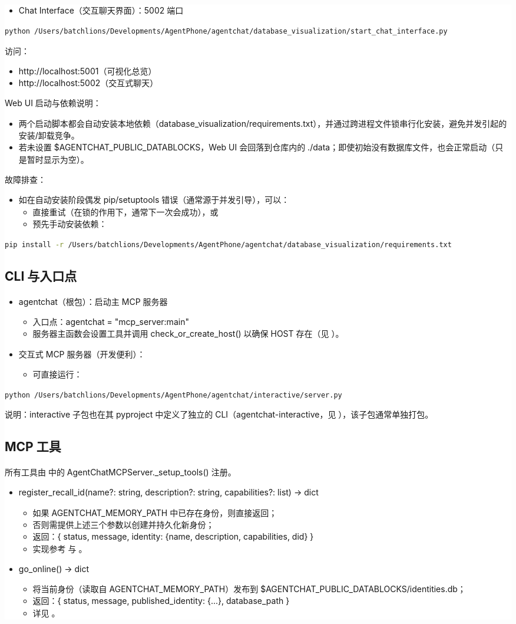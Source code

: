 - Chat Interface（交互聊天界面）：5002 端口

```bash
python /Users/batchlions/Developments/AgentPhone/agentchat/database_visualization/start_chat_interface.py
```

访问：
- http://localhost:5001（可视化总览）
- http://localhost:5002（交互式聊天）

Web UI 启动与依赖说明：
- 两个启动脚本都会自动安装本地依赖（database_visualization/requirements.txt），并通过跨进程文件锁串行化安装，避免并发引起的安装/卸载竞争。
- 若未设置 $AGENTCHAT_PUBLIC_DATABLOCKS，Web UI 会回落到仓库内的 ./data；即使初始没有数据库文件，也会正常启动（只是暂时显示为空）。

故障排查：
- 如在自动安装阶段偶发 pip/setuptools 错误（通常源于并发引导），可以：
  - 直接重试（在锁的作用下，通常下一次会成功），或
  - 预先手动安装依赖：
```bash
pip install -r /Users/batchlions/Developments/AgentPhone/agentchat/database_visualization/requirements.txt
```

## CLI 与入口点

- agentchat（根包）：启动主 MCP 服务器
  - 入口点：agentchat = "mcp_server:main"
  - 服务器主函数会设置工具并调用 check_or_create_host() 以确保 HOST 存在（见 <mcfile name="mcp_server.py" path="/Users/batchlions/Developments/AgentPhone/agentchat/mcp_server.py"></mcfile>）。

- 交互式 MCP 服务器（开发便利）：
  - 可直接运行：

```bash
python /Users/batchlions/Developments/AgentPhone/agentchat/interactive/server.py
```

说明：interactive 子包也在其 pyproject 中定义了独立的 CLI（agentchat-interactive，见 <mcfile name="interactive/pyproject.toml" path="/Users/batchlions/Developments/AgentPhone/agentchat/interactive/pyproject.toml"></mcfile>），该子包通常单独打包。

## MCP 工具

所有工具由 <mcfile name="mcp_server.py" path="/Users/batchlions/Developments/AgentPhone/agentchat/mcp_server.py"></mcfile> 中的 AgentChatMCPServer._setup_tools() 注册。

- register_recall_id(name?: string, description?: string, capabilities?: list) -> dict
  - 如果 AGENTCHAT_MEMORY_PATH 中已存在身份，则直接返回；
  - 否则需提供上述三个参数以创建并持久化新身份；
  - 返回：{ status, message, identity: {name, description, capabilities, did} }
  - 实现参考 <mcfile name="identity/tools.py" path="/Users/batchlions/Developments/AgentPhone/agentchat/identity/tools.py"></mcfile> 与 <mcfile name="identity/identity_manager.py" path="/Users/batchlions/Developments/AgentPhone/agentchat/identity/identity_manager.py"></mcfile>。

- go_online() -> dict
  - 将当前身份（读取自 AGENTCHAT_MEMORY_PATH）发布到 $AGENTCHAT_PUBLIC_DATABLOCKS/identities.db；
  - 返回：{ status, message, published_identity: {...}, database_path }
  - 详见 <mcfile name="identity/tools.py" path="/Users/batchlions/Developments/AgentPhone/agentchat/identity/tools.py"></mcfile>。
